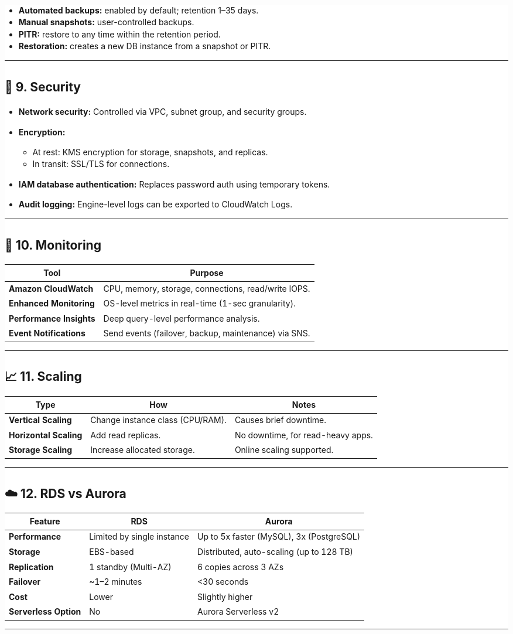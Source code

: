 * **Automated backups:** enabled by default; retention 1–35 days.
* **Manual snapshots:** user-controlled backups.
* **PITR:** restore to any time within the retention period.
* **Restoration:** creates a new DB instance from a snapshot or PITR.

---

## 🔐 **9. Security**

* **Network security:** Controlled via VPC, subnet group, and security groups.
* **Encryption:**

  * At rest: KMS encryption for storage, snapshots, and replicas.
  * In transit: SSL/TLS for connections.
* **IAM database authentication:** Replaces password auth using temporary tokens.
* **Audit logging:** Engine-level logs can be exported to CloudWatch Logs.

---

## 🧭 **10. Monitoring**

| Tool                     | Purpose                                              |
| ------------------------ | ---------------------------------------------------- |
| **Amazon CloudWatch**    | CPU, memory, storage, connections, read/write IOPS.  |
| **Enhanced Monitoring**  | OS-level metrics in real-time (1-sec granularity).   |
| **Performance Insights** | Deep query-level performance analysis.               |
| **Event Notifications**  | Send events (failover, backup, maintenance) via SNS. |

---

## 📈 **11. Scaling**

| Type                   | How                              | Notes                             |
| ---------------------- | -------------------------------- | --------------------------------- |
| **Vertical Scaling**   | Change instance class (CPU/RAM). | Causes brief downtime.            |
| **Horizontal Scaling** | Add read replicas.               | No downtime, for read-heavy apps. |
| **Storage Scaling**    | Increase allocated storage.      | Online scaling supported.         |

---

## ☁️ **12. RDS vs Aurora**

| Feature               | RDS                        | Aurora                                   |
| --------------------- | -------------------------- | ---------------------------------------- |
| **Performance**       | Limited by single instance | Up to 5x faster (MySQL), 3x (PostgreSQL) |
| **Storage**           | EBS-based                  | Distributed, auto-scaling (up to 128 TB) |
| **Replication**       | 1 standby (Multi-AZ)       | 6 copies across 3 AZs                    |
| **Failover**          | ~1–2 minutes               | <30 seconds                              |
| **Cost**              | Lower                      | Slightly higher                          |
| **Serverless Option** | No                         | Aurora Serverless v2                     |

---